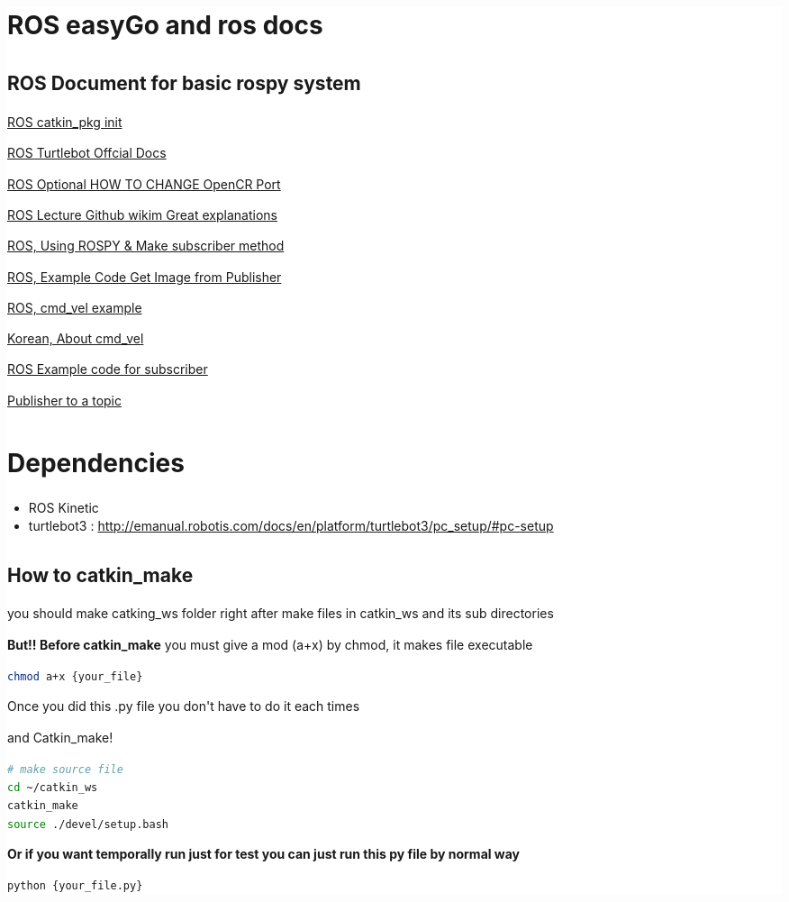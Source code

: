 ROS easyGo and ros docs
===

## ROS Document for basic rospy system

[ROS catkin_pkg init](https://github.com/LCAS/teaching/wiki/First-Turtlebot-coding)

[ROS Turtlebot Offcial Docs](http://emanual.robotis.com/docs/en/platform/turtlebot3/bringup/)

[ROS Optional HOW TO CHANGE OpenCR Port](http://wiki.ros.org/rosserial_python)

[ROS Lecture Github wikim Great explanations](https://github.com/LCAS/teaching/wiki/CMP3103M#week-1-first-steps)

[ROS, Using ROSPY & Make subscriber method ](http://wiki.ros.org/ROS/Tutorials/WritingPublisherSubscriber%28python%29)

[ROS, Example Code Get Image from Publisher](https://github.com/LCAS/teaching/blob/kinetic/cmp3103m-code-fragments/scripts/opencv_bridge.py)

[ROS, cmd_vel example](http://wiki.ros.org/turtlesim/Tutorials/Rotating%20Left%20and%20Right)

[Korean, About cmd_vel](http://blog.naver.com/PostView.nhn?blogId=dolmangi&logNo=220530436434&beginTime=0&jumpingVid=&from=section&redirect=Log&widgetTypeCall=true)

[ROS Example code for subscriber](https://answers.ros.org/question/131976/subscribing-and-publishing-to-a-twist-message/)

[Publisher to a topic](http://wiki.ros.org/rospy/Overview/Publishers%20and%20Subscribers)

# Dependencies
* ROS Kinetic
* turtlebot3 : http://emanual.robotis.com/docs/en/platform/turtlebot3/pc_setup/#pc-setup

## How to catkin_make
you should make catking_ws folder right after make files in catkin_ws and its sub directories


__But!! Before catkin_make__
you must give a mod (a+x) by chmod,
it makes file executable
```bash
chmod a+x {your_file}
```
Once you did this .py file
you don't have to do it each times

and Catkin_make!
```bash
# make source file
cd ~/catkin_ws
catkin_make
source ./devel/setup.bash
```

__Or if you want temporally run just for test you can just run this py file by normal way__
```bash
python {your_file.py}
```
